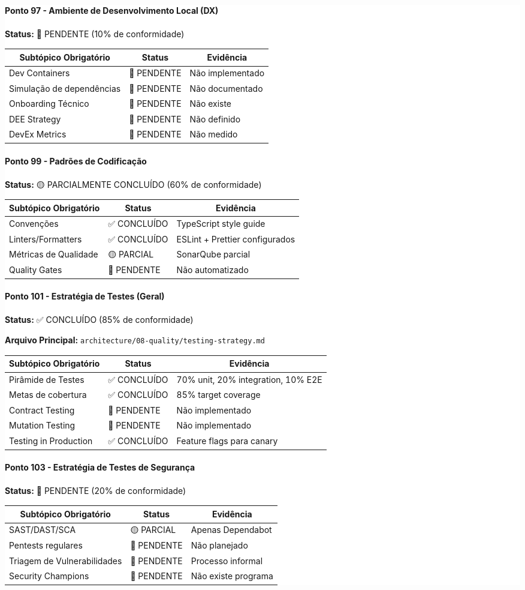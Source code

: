 #### **Ponto 97 - Ambiente de Desenvolvimento Local (DX)**

**Status:** 🔴 PENDENTE (10% de conformidade)

| **Subtópico Obrigatório** | **Status**  | **Evidência**    |
| ------------------------- | ----------- | ---------------- |
| Dev Containers            | 🔴 PENDENTE | Não implementado |
| Simulação de dependências | 🔴 PENDENTE | Não documentado  |
| Onboarding Técnico        | 🔴 PENDENTE | Não existe       |
| DEE Strategy              | 🔴 PENDENTE | Não definido     |
| DevEx Metrics             | 🔴 PENDENTE | Não medido       |

#### **Ponto 99 - Padrões de Codificação**

**Status:** 🟡 PARCIALMENTE CONCLUÍDO (60% de conformidade)

| **Subtópico Obrigatório** | **Status**   | **Evidência**                  |
| ------------------------- | ------------ | ------------------------------ |
| Convenções                | ✅ CONCLUÍDO | TypeScript style guide         |
| Linters/Formatters        | ✅ CONCLUÍDO | ESLint + Prettier configurados |
| Métricas de Qualidade     | 🟡 PARCIAL   | SonarQube parcial              |
| Quality Gates             | 🔴 PENDENTE  | Não automatizado               |

#### **Ponto 101 - Estratégia de Testes (Geral)**

**Status:** ✅ CONCLUÍDO (85% de conformidade)

**Arquivo Principal:** `architecture/08-quality/testing-strategy.md`

| **Subtópico Obrigatório** | **Status**   | **Evidência**                      |
| ------------------------- | ------------ | ---------------------------------- |
| Pirâmide de Testes        | ✅ CONCLUÍDO | 70% unit, 20% integration, 10% E2E |
| Metas de cobertura        | ✅ CONCLUÍDO | 85% target coverage                |
| Contract Testing          | 🔴 PENDENTE  | Não implementado                   |
| Mutation Testing          | 🔴 PENDENTE  | Não implementado                   |
| Testing in Production     | ✅ CONCLUÍDO | Feature flags para canary          |

#### **Ponto 103 - Estratégia de Testes de Segurança**

**Status:** 🔴 PENDENTE (20% de conformidade)

| **Subtópico Obrigatório**   | **Status**  | **Evidência**       |
| --------------------------- | ----------- | ------------------- |
| SAST/DAST/SCA               | 🟡 PARCIAL  | Apenas Dependabot   |
| Pentests regulares          | 🔴 PENDENTE | Não planejado       |
| Triagem de Vulnerabilidades | 🔴 PENDENTE | Processo informal   |
| Security Champions          | 🔴 PENDENTE | Não existe programa |
